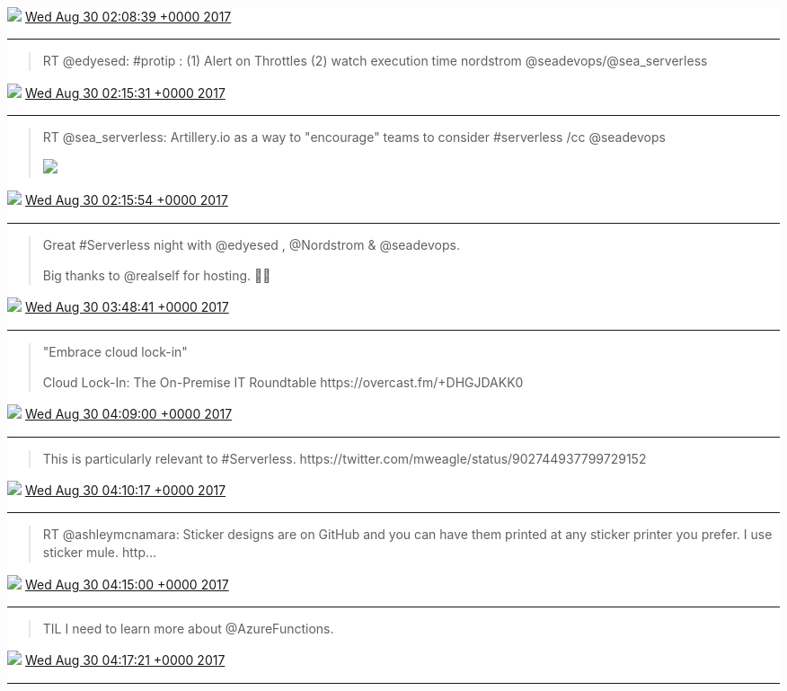 <img src="./media/tweet.ico" width="12" /> [Wed Aug 30 02:08:39 +0000 2017](https://twitter.com/mweagle/status/902714651691048960)

----

> RT @edyesed: \#protip : \(1\) Alert on Throttles \(2\) watch execution time nordstrom  @seadevops/@sea\_serverless

<img src="./media/tweet.ico" width="12" /> [Wed Aug 30 02:15:31 +0000 2017](https://twitter.com/mweagle/status/902716380545392640)

----

> RT @sea\_serverless: Artillery\.io as a way to "encourage" teams to consider \#serverless /cc @seadevops
>
> ![](/twitter/archive/media/902716476511068160-DIcWpNAVYAA8dxD.jpg)

<img src="./media/tweet.ico" width="12" /> [Wed Aug 30 02:15:54 +0000 2017](https://twitter.com/mweagle/status/902716476511068160)

----

> Great \#Serverless night with @edyesed , @Nordstrom &amp; @seadevops\.
>
> Big thanks to @realself for hosting\. 🙏🎉

<img src="./media/tweet.ico" width="12" /> [Wed Aug 30 03:48:41 +0000 2017](https://twitter.com/mweagle/status/902739825941348352)

----

> "Embrace cloud lock\-in"
>
> Cloud Lock\-In: The On\-Premise IT Roundtable https://overcast\.fm/\+DHGJDAKK0

<img src="./media/tweet.ico" width="12" /> [Wed Aug 30 04:09:00 +0000 2017](https://twitter.com/mweagle/status/902744937799729152)

----

> This is particularly relevant to \#Serverless\. https://twitter\.com/mweagle/status/902744937799729152

<img src="./media/tweet.ico" width="12" /> [Wed Aug 30 04:10:17 +0000 2017](https://twitter.com/mweagle/status/902745261109157888)

----

> RT @ashleymcnamara: Sticker designs are on GitHub and you can have them printed at any sticker printer you prefer\. I use sticker mule\. http…

<img src="./media/tweet.ico" width="12" /> [Wed Aug 30 04:15:00 +0000 2017](https://twitter.com/mweagle/status/902746449837907968)

----

> TIL I need to learn more about @AzureFunctions\.

<img src="./media/tweet.ico" width="12" /> [Wed Aug 30 04:17:21 +0000 2017](https://twitter.com/mweagle/status/902747041075404800)

----
